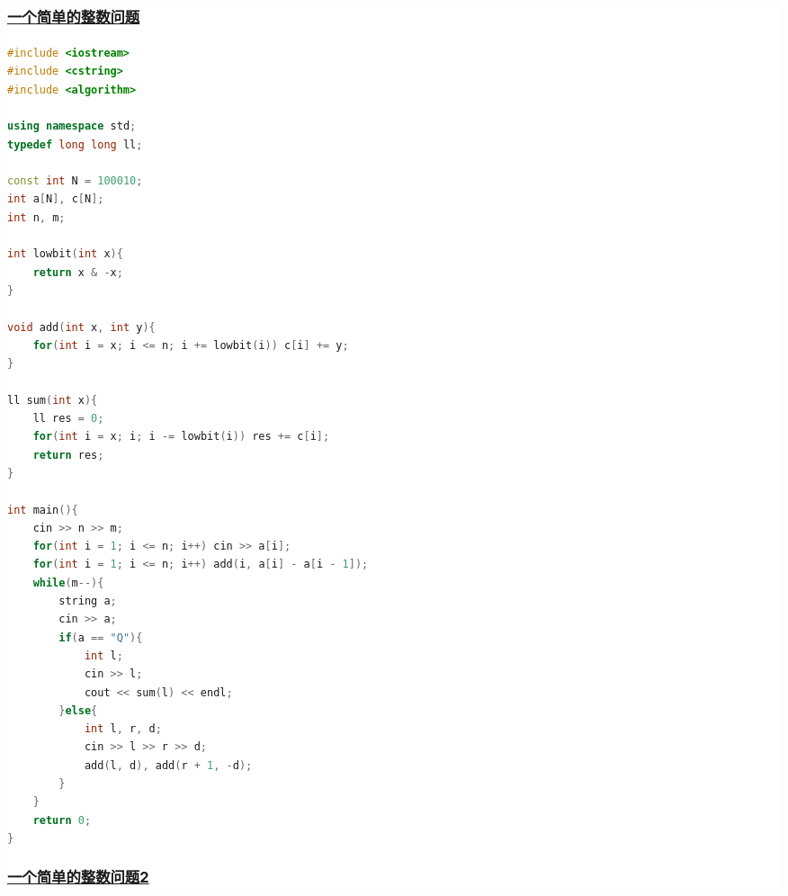 ### [一个简单的整数问题](https://www.acwing.com/problem/content/248/)

```c++
#include <iostream>
#include <cstring>
#include <algorithm>

using namespace std;
typedef long long ll;

const int N = 100010;
int a[N], c[N];
int n, m;

int lowbit(int x){
    return x & -x;
}

void add(int x, int y){
    for(int i = x; i <= n; i += lowbit(i)) c[i] += y;
}

ll sum(int x){
    ll res = 0;
    for(int i = x; i; i -= lowbit(i)) res += c[i];
    return res;
}

int main(){
    cin >> n >> m;
    for(int i = 1; i <= n; i++) cin >> a[i];
    for(int i = 1; i <= n; i++) add(i, a[i] - a[i - 1]);
    while(m--){
        string a;
        cin >> a;
        if(a == "Q"){
            int l;
            cin >> l;
            cout << sum(l) << endl;
        }else{
            int l, r, d;
            cin >> l >> r >> d;
            add(l, d), add(r + 1, -d);
        }
    }
    return 0;
}
```

### [一个简单的整数问题2](https://www.acwing.com/activity/content/problem/content/1594/)
